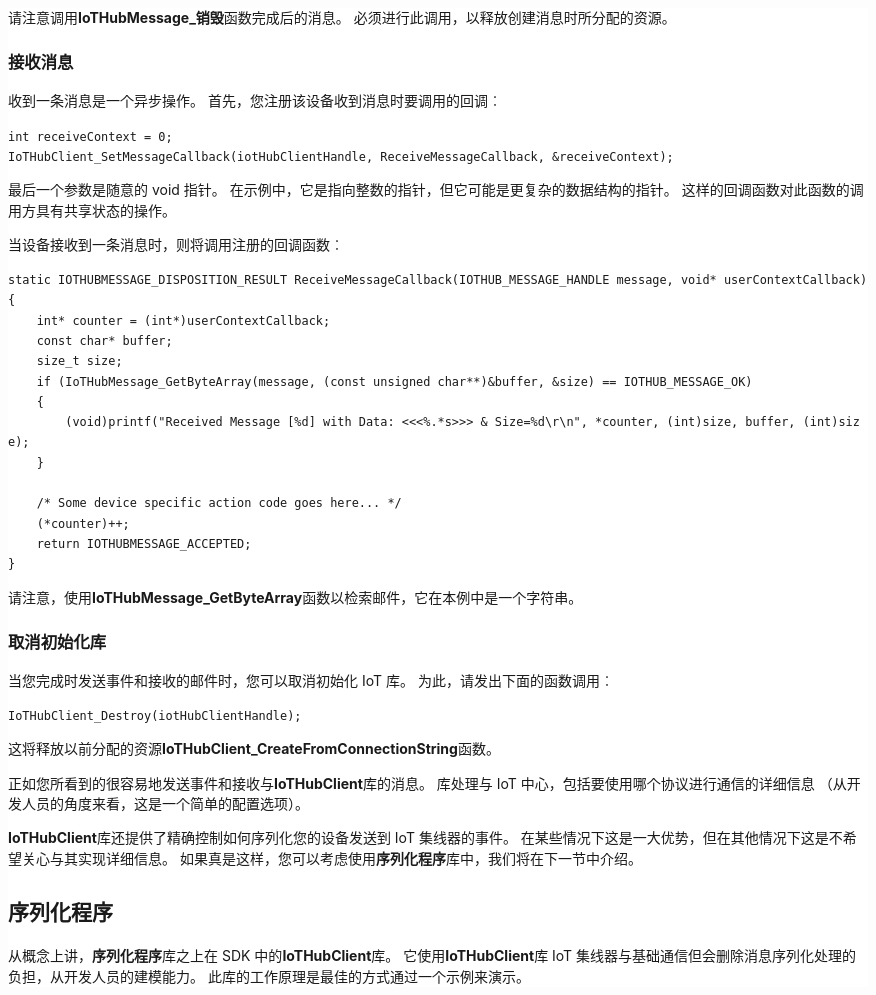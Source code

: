 请注意调用**IoTHubMessage\_销毁**函数完成后的消息。 必须进行此调用，以释放创建消息时所分配的资源。

### <a name="receiving-messages"></a>接收消息

收到一条消息是一个异步操作。 首先，您注册该设备收到消息时要调用的回调︰

```
int receiveContext = 0;
IoTHubClient_SetMessageCallback(iotHubClientHandle, ReceiveMessageCallback, &receiveContext);
```

最后一个参数是随意的 void 指针。 在示例中，它是指向整数的指针，但它可能是更复杂的数据结构的指针。 这样的回调函数对此函数的调用方具有共享状态的操作。

当设备接收到一条消息时，则将调用注册的回调函数︰

```
static IOTHUBMESSAGE_DISPOSITION_RESULT ReceiveMessageCallback(IOTHUB_MESSAGE_HANDLE message, void* userContextCallback)
{
    int* counter = (int*)userContextCallback;
    const char* buffer;
    size_t size;
    if (IoTHubMessage_GetByteArray(message, (const unsigned char**)&buffer, &size) == IOTHUB_MESSAGE_OK)
    {
        (void)printf("Received Message [%d] with Data: <<<%.*s>>> & Size=%d\r\n", *counter, (int)size, buffer, (int)size);
    }

    /* Some device specific action code goes here... */
    (*counter)++;
    return IOTHUBMESSAGE_ACCEPTED;
}
```

请注意，使用**IoTHubMessage\_GetByteArray**函数以检索邮件，它在本例中是一个字符串。

### <a name="uninitializing-the-library"></a>取消初始化库

当您完成时发送事件和接收的邮件时，您可以取消初始化 IoT 库。 为此，请发出下面的函数调用︰

```
IoTHubClient_Destroy(iotHubClientHandle);
```

这将释放以前分配的资源**IoTHubClient\_CreateFromConnectionString**函数。

正如您所看到的很容易地发送事件和接收与**IoTHubClient**库的消息。 库处理与 IoT 中心，包括要使用哪个协议进行通信的详细信息 （从开发人员的角度来看，这是一个简单的配置选项）。

**IoTHubClient**库还提供了精确控制如何序列化您的设备发送到 IoT 集线器的事件。 在某些情况下这是一大优势，但在其他情况下这是不希望关心与其实现详细信息。 如果真是这样，您可以考虑使用**序列化程序**库中，我们将在下一节中介绍。

## <a name="serializer"></a>序列化程序

从概念上讲，**序列化程序**库之上在 SDK 中的**IoTHubClient**库。 它使用**IoTHubClient**库 IoT 集线器与基础通信但会删除消息序列化处理的负担，从开发人员的建模能力。 此库的工作原理是最佳的方式通过一个示例来演示。


[lnk-file upload]: iot-hub-csharp-csharp-file-upload.md
[lnk-create-hub]: iot-hub-rm-template-powershell.md
[lnk-c-sdk]: iot-hub-device-sdk-c-intro.md
[lnk-sdks]: iot-hub-devguide-sdks.md
[lnk-gateway]: iot-hub-linux-gateway-sdk-simulated-device.md
